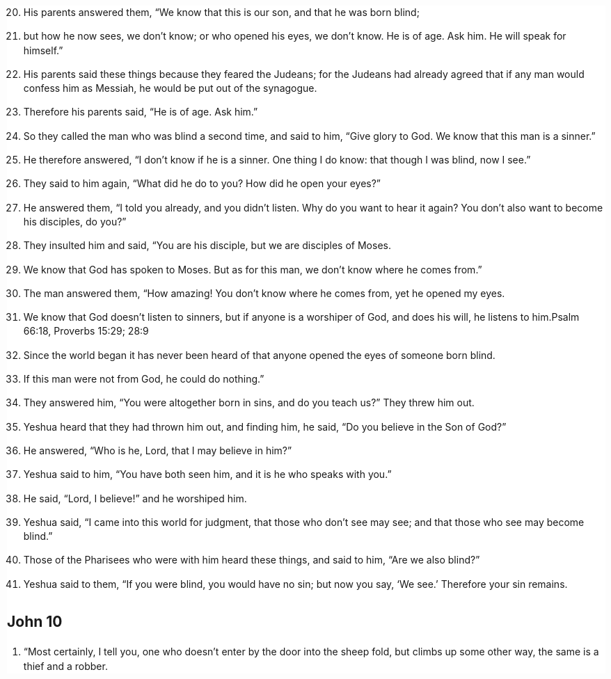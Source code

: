 20.   His parents answered them, “We know that this is our son, and that he was born blind;

21. but how he now sees, we don’t know; or who opened his eyes, we don’t know. He is of age. Ask him. He will speak for himself.”

22. His parents said these things because they feared the Judeans; for the Judeans had already agreed that if any man would confess him as Messiah, he would be put out of the synagogue.

23. Therefore his parents said, “He is of age. Ask him.”  

24.   So they called the man who was blind a second time, and said to him, “Give glory to God. We know that this man is a sinner.”  

25.   He therefore answered, “I don’t know if he is a sinner. One thing I do know: that though I was blind, now I see.”  

26.   They said to him again, “What did he do to you? How did he open your eyes?”  

27.   He answered them, “I told you already, and you didn’t listen. Why do you want to hear it again? You don’t also want to become his disciples, do you?”  

28.   They insulted him and said, “You are his disciple, but we are disciples of Moses.

29. We know that God has spoken to Moses. But as for this man, we don’t know where he comes from.”  

30.   The man answered them, “How amazing! You don’t know where he comes from, yet he opened my eyes.

31. We know that God doesn’t listen to sinners, but if anyone is a worshiper of God, and does his will, he listens to him.Psalm 66:18, Proverbs 15:29; 28:9

32. Since the world began it has never been heard of that anyone opened the eyes of someone born blind.

33. If this man were not from God, he could do nothing.”  

34.   They answered him, “You were altogether born in sins, and do you teach us?” They threw him out.  

35.   Yeshua heard that they had thrown him out, and finding him, he said, “Do you believe in the Son of God?”  

36.   He answered, “Who is he, Lord, that I may believe in him?”  

37.   Yeshua said to him, “You have both seen him, and it is he who speaks with you.”  

38.   He said, “Lord, I believe!” and he worshiped him.  

39.   Yeshua said, “I came into this world for judgment, that those who don’t see may see; and that those who see may become blind.”  

40.   Those of the Pharisees who were with him heard these things, and said to him, “Are we also blind?”  

41.   Yeshua said to them, “If you were blind, you would have no sin; but now you say, ‘We see.’ Therefore your sin remains.   

## John 10

1. “Most certainly, I tell you, one who doesn’t enter by the door into the sheep fold, but climbs up some other way, the same is a thief and a robber. 
